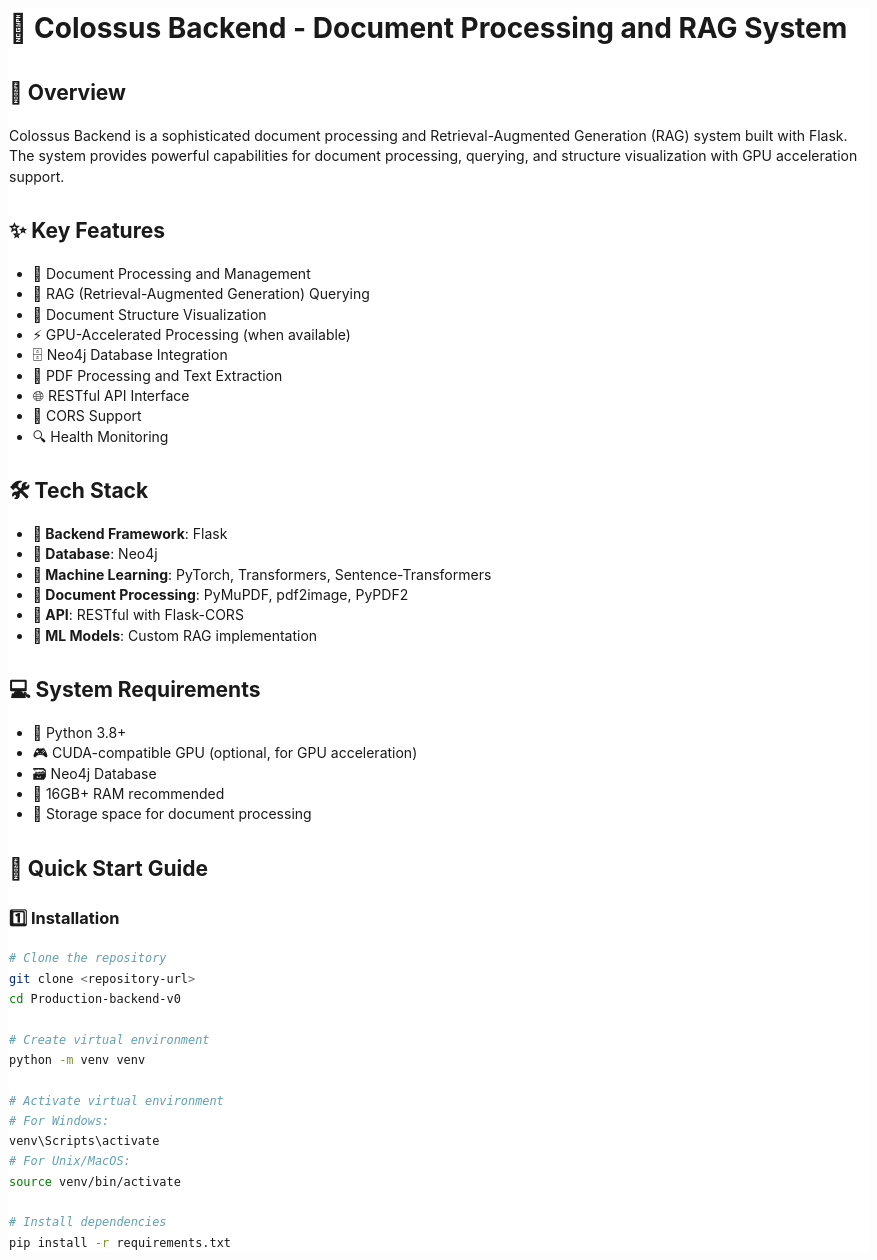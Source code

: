 # 🚀 Colossus Backend - Document Processing and RAG System

## 📖 Overview
Colossus Backend is a sophisticated document processing and Retrieval-Augmented Generation (RAG) system built with Flask. The system provides powerful capabilities for document processing, querying, and structure visualization with GPU acceleration support.

## ✨ Key Features
- 📄 Document Processing and Management
- 🤖 RAG (Retrieval-Augmented Generation) Querying
- 🎯 Document Structure Visualization
- ⚡ GPU-Accelerated Processing (when available)
- 🗄️ Neo4j Database Integration
- 📝 PDF Processing and Text Extraction
- 🌐 RESTful API Interface
- 🔄 CORS Support
- 🔍 Health Monitoring

## 🛠️ Tech Stack
- **🔧 Backend Framework**: Flask
- **💾 Database**: Neo4j
- **🧠 Machine Learning**: PyTorch, Transformers, Sentence-Transformers
- **📑 Document Processing**: PyMuPDF, pdf2image, PyPDF2
- **🔌 API**: RESTful with Flask-CORS
- **🤖 ML Models**: Custom RAG implementation

## 💻 System Requirements
- 🐍 Python 3.8+
- 🎮 CUDA-compatible GPU (optional, for GPU acceleration)
- 🗃️ Neo4j Database
- 💪 16GB+ RAM recommended
- 💾 Storage space for document processing

## 🚀 Quick Start Guide

### 1️⃣ Installation

```bash
# Clone the repository
git clone <repository-url>
cd Production-backend-v0

# Create virtual environment
python -m venv venv

# Activate virtual environment
# For Windows:
venv\Scripts\activate
# For Unix/MacOS:
source venv/bin/activate

# Install dependencies
pip install -r requirements.txt
```
